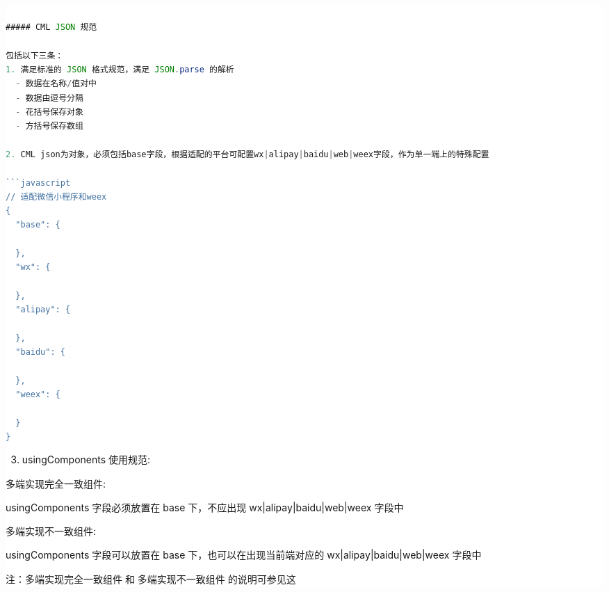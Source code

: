 ````javascript

##### CML JSON 规范

包括以下三条：
1. 满足标准的 JSON 格式规范，满足 JSON.parse 的解析
  - 数据在名称/值对中
  - 数据由逗号分隔
  - 花括号保存对象
  - 方括号保存数组

2. CML json为对象，必须包括base字段，根据适配的平台可配置wx|alipay|baidu|web|weex字段，作为单一端上的特殊配置

```javascript
// 适配微信小程序和weex
{
  "base": {

  },
  "wx": {

  },
  "alipay": {

  },
  "baidu": {

  },
  "weex": {

  }
}
````

3. usingComponents 使用规范:

多端实现完全一致组件:

usingComponents 字段必须放置在 base 下，不应出现 wx|alipay|baidu|web|weex 字段中

多端实现不一致组件:

usingComponents 字段可以放置在 base 下，也可以在出现当前端对应的 wx|alipay|baidu|web|weex 字段中

注：多端实现完全一致组件 和 多端实现不一致组件 的说明可参见这
